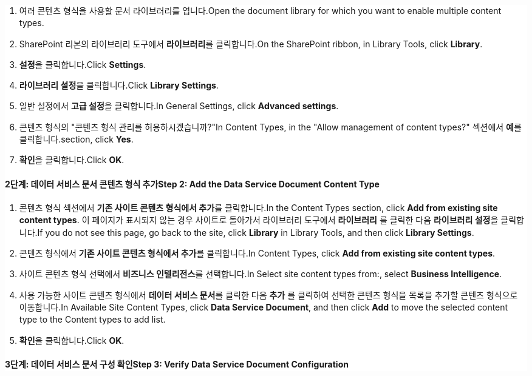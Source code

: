 1.  <span data-ttu-id="33ae4-139">여러 콘텐츠 형식을 사용할 문서 라이브러리를 엽니다.</span><span class="sxs-lookup"><span data-stu-id="33ae4-139">Open the document library for which you want to enable multiple content types.</span></span>

2.  <span data-ttu-id="33ae4-140">SharePoint 리본의 라이브러리 도구에서 **라이브러리**를 클릭합니다.</span><span class="sxs-lookup"><span data-stu-id="33ae4-140">On the SharePoint ribbon, in Library Tools, click **Library**.</span></span>

3.  <span data-ttu-id="33ae4-141">**설정**을 클릭합니다.</span><span class="sxs-lookup"><span data-stu-id="33ae4-141">Click **Settings**.</span></span>

4.  <span data-ttu-id="33ae4-142">**라이브러리 설정**을 클릭합니다.</span><span class="sxs-lookup"><span data-stu-id="33ae4-142">Click **Library Settings**.</span></span>

5.  <span data-ttu-id="33ae4-143">일반 설정에서 **고급 설정**을 클릭합니다.</span><span class="sxs-lookup"><span data-stu-id="33ae4-143">In General Settings, click **Advanced settings**.</span></span>

6.  <span data-ttu-id="33ae4-144">콘텐츠 형식의 "콘텐츠 형식 관리를 허용하시겠습니까?"</span><span class="sxs-lookup"><span data-stu-id="33ae4-144">In Content Types, in the "Allow management of content types?"</span></span> <span data-ttu-id="33ae4-145">섹션에서 **예**를 클릭합니다.</span><span class="sxs-lookup"><span data-stu-id="33ae4-145">section, click **Yes**.</span></span>

7.  <span data-ttu-id="33ae4-146">**확인**을 클릭합니다.</span><span class="sxs-lookup"><span data-stu-id="33ae4-146">Click **OK**.</span></span>

#### <a name="step-2-add-the-data-service-document-content-type"></a><span data-ttu-id="33ae4-147">2단계: 데이터 서비스 문서 콘텐츠 형식 추가</span><span class="sxs-lookup"><span data-stu-id="33ae4-147">Step 2: Add the Data Service Document Content Type</span></span>

1.  <span data-ttu-id="33ae4-148">콘텐츠 형식 섹션에서 **기존 사이트 콘텐츠 형식에서 추가**를 클릭합니다.</span><span class="sxs-lookup"><span data-stu-id="33ae4-148">In the Content Types section, click **Add from existing site content types**.</span></span> <span data-ttu-id="33ae4-149">이 페이지가 표시되지 않는 경우 사이트로 돌아가서 라이브러리 도구에서 **라이브러리** 를 클릭한 다음 **라이브러리 설정**을 클릭합니다.</span><span class="sxs-lookup"><span data-stu-id="33ae4-149">If you do not see this page, go back to the site, click **Library** in Library Tools, and then click **Library Settings**.</span></span>

2.  <span data-ttu-id="33ae4-150">콘텐츠 형식에서 **기존 사이트 콘텐츠 형식에서 추가**를 클릭합니다.</span><span class="sxs-lookup"><span data-stu-id="33ae4-150">In Content Types, click **Add from existing site content types**.</span></span>

3.  <span data-ttu-id="33ae4-151">사이트 콘텐츠 형식 선택에서 **비즈니스 인텔리전스**를 선택합니다.</span><span class="sxs-lookup"><span data-stu-id="33ae4-151">In Select site content types from:, select **Business Intelligence**.</span></span>

4.  <span data-ttu-id="33ae4-152">사용 가능한 사이트 콘텐츠 형식에서 **데이터 서비스 문서**를 클릭한 다음 **추가** 를 클릭하여 선택한 콘텐츠 형식을 목록을 추가할 콘텐츠 형식으로 이동합니다.</span><span class="sxs-lookup"><span data-stu-id="33ae4-152">In Available Site Content Types, click **Data Service Document**, and then click **Add** to move the selected content type to the Content types to add list.</span></span>

5.  <span data-ttu-id="33ae4-153">**확인**을 클릭합니다.</span><span class="sxs-lookup"><span data-stu-id="33ae4-153">Click **OK**.</span></span>

#### <a name="step-3-verify-data-service-document-configuration"></a><span data-ttu-id="33ae4-154">3단계: 데이터 서비스 문서 구성 확인</span><span class="sxs-lookup"><span data-stu-id="33ae4-154">Step 3: Verify Data Service Document Configuration</span></span>
